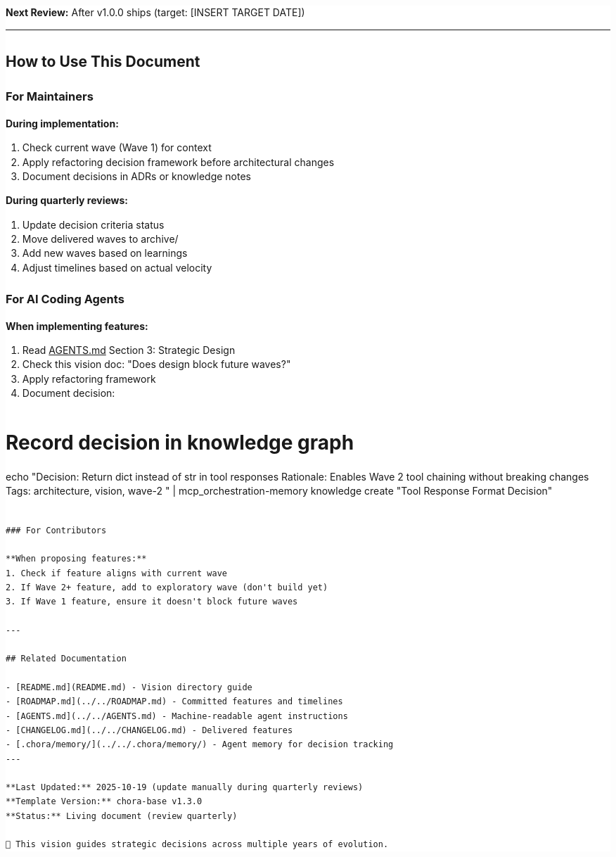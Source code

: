 **Next Review:** After v1.0.0 ships (target: [INSERT TARGET DATE])

---

## How to Use This Document

### For Maintainers

**During implementation:**
1. Check current wave (Wave 1) for context
2. Apply refactoring decision framework before architectural changes
3. Document decisions in ADRs or knowledge notes

**During quarterly reviews:**
1. Update decision criteria status
2. Move delivered waves to archive/
3. Add new waves based on learnings
4. Adjust timelines based on actual velocity

### For AI Coding Agents

**When implementing features:**
1. Read [AGENTS.md](../../AGENTS.md) Section 3: Strategic Design
2. Check this vision doc: "Does design block future waves?"
3. Apply refactoring framework
4. Document decision:
   ```bash
# Record decision in knowledge graph
   echo "Decision: Return dict instead of str in tool responses
   Rationale: Enables Wave 2 tool chaining without breaking changes
   Tags: architecture, vision, wave-2
   " | mcp_orchestration-memory knowledge create "Tool Response Format Decision"
```

### For Contributors

**When proposing features:**
1. Check if feature aligns with current wave
2. If Wave 2+ feature, add to exploratory wave (don't build yet)
3. If Wave 1 feature, ensure it doesn't block future waves

---

## Related Documentation

- [README.md](README.md) - Vision directory guide
- [ROADMAP.md](../../ROADMAP.md) - Committed features and timelines
- [AGENTS.md](../../AGENTS.md) - Machine-readable agent instructions
- [CHANGELOG.md](../../CHANGELOG.md) - Delivered features
- [.chora/memory/](../../.chora/memory/) - Agent memory for decision tracking
---

**Last Updated:** 2025-10-19 (update manually during quarterly reviews)
**Template Version:** chora-base v1.3.0
**Status:** Living document (review quarterly)

🧭 This vision guides strategic decisions across multiple years of evolution.
